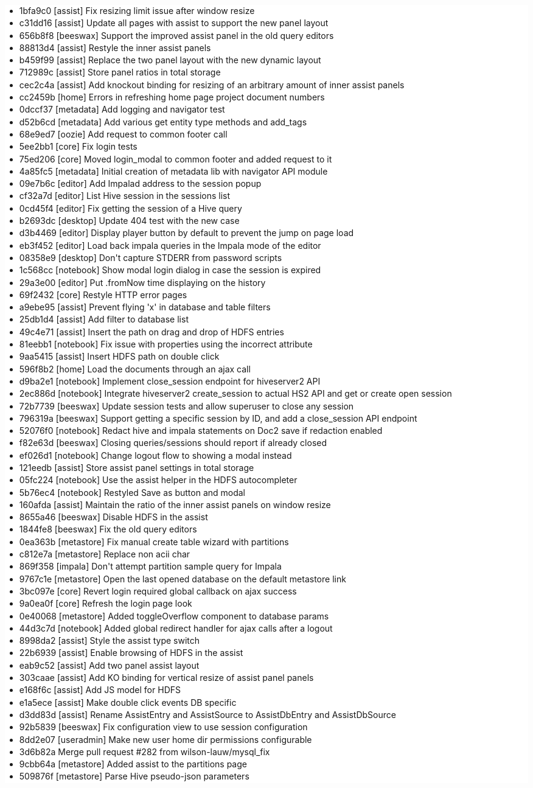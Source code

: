 * 1bfa9c0 [assist] Fix resizing limit issue after window resize
* c31dd16 [assist] Update all pages with assist to support the new panel layout
* 656b8f8 [beeswax] Support the improved assist panel in the old query editors
* 88813d4 [assist] Restyle the inner assist panels
* b459f99 [assist] Replace the two panel layout with the new dynamic layout
* 712989c [assist] Store panel ratios in total storage
* cec2c4a [assist] Add knockout binding for resizing of an arbitrary amount of inner assist panels
* cc2459b [home] Errors in refreshing home page project document numbers
* 0dccf37 [metadata] Add logging and navigator test
* d52b6cd [metadata] Add various get entity type methods and add_tags
* 68e9ed7 [oozie] Add request to common footer call
* 5ee2bb1 [core] Fix login tests
* 75ed206 [core] Moved login_modal to common footer and added request to it
* 4a85fc5 [metadata] Initial creation of metadata lib with navigator API module
* 09e7b6c [editor] Add Impalad address to the session popup
* cf32a7d [editor] List Hive session in the sessions list
* 0cd45f4 [editor] Fix getting the session of a Hive query
* b2693dc [desktop] Update 404 test with the new case
* d3b4469 [editor] Display player button by default to prevent the jump on page load
* eb3f452 [editor] Load back impala queries in the Impala mode of the editor
* 08358e9 [desktop] Don't capture STDERR from password scripts
* 1c568cc [notebook] Show modal login dialog in case the session is expired
* 29a3e00 [editor] Put .fromNow time displaying on the history
* 69f2432 [core] Restyle HTTP error pages
* a9ebe95 [assist] Prevent flying 'x' in database and table filters
* 25db1d4 [assist] Add filter to database list
* 49c4e71 [assist] Insert the path on drag and drop of HDFS entries
* 81eebb1 [notebook] Fix issue with properties using the incorrect attribute
* 9aa5415 [assist] Insert HDFS path on double click
* 596f8b2 [home] Load the documents through an ajax call
* d9ba2e1 [notebook] Implement close_session endpoint for hiveserver2 API
* 2ec886d [notebook] Integrate hiveserver2 create_session to actual HS2 API and get or create open session
* 72b7739 [beeswax] Update session tests and allow superuser to close any session
* 796319a [beeswax] Support getting a specific session by ID, and add a close_session API endpoint
* 52076f0 [notebook] Redact hive and impala statements on Doc2 save if redaction enabled
* f82e63d [beeswax] Closing queries/sessions should report if already closed
* ef026d1 [notebook] Change logout flow to showing a modal instead
* 121eedb [assist] Store assist panel settings in total storage
* 05fc224 [notebook] Use the assist helper in the HDFS autocompleter
* 5b76ec4 [notebook] Restyled Save as button and modal
* 160afda [assist] Maintain the ratio of the inner assist panels on window resize
* 8655a46 [beeswax] Disable HDFS in the assist
* 1844fe8 [beeswax] Fix the old query editors
* 0ea363b [metastore] Fix manual create table wizard with partitions
* c812e7a [metastore] Replace non acii char
* 869f358 [impala] Don't attempt partition sample query for Impala
* 9767c1e [metastore] Open the last opened database on the default metastore link
* 3bc097e [core] Revert login required global callback on ajax success
* 9a0ea0f [core] Refresh the login page look
* 0e40068 [metastore] Added toggleOverflow component to database params
* 44d3c7d [notebook] Added global redirect handler for ajax calls after a logout
* 8998da2 [assist] Style the assist type switch
* 22b6939 [assist] Enable browsing of HDFS in the assist
* eab9c52 [assist] Add two panel assist layout
* 303caae [assist] Add KO binding for vertical resize of assist panel panels
* e168f6c [assist] Add JS model for HDFS
* e1a5ece [assist] Make double click events DB specific
* d3dd83d [assist] Rename AssistEntry and AssistSource to AssistDbEntry and AssistDbSource
* 92b5839 [beeswax] Fix configuration view to use session configuration
* 8dd2e07 [useradmin] Make new user home dir permissions configurable
* 3d6b82a Merge pull request #282 from wilson-lauw/mysql_fix
* 9cbb64a [metastore] Added assist to the partitions page
* 509876f [metastore] Parse Hive pseudo-json parameters